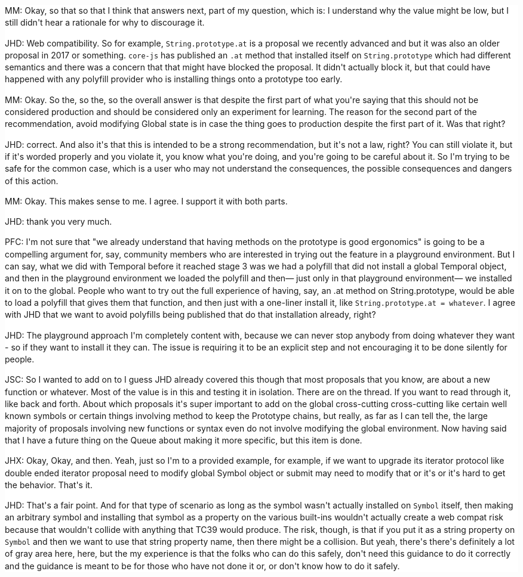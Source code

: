 MM: Okay, so that so that I think that answers next, part of my question, which is: I understand why the value might be low, but I still didn't hear a rationale for why to discourage it.

JHD: Web compatibility. So for example, `String.prototype.at` is a proposal we recently advanced and but it was also an older proposal in 2017 or something. `core-js` has published an `.at` method that installed itself on `String.prototype` which had different semantics and there was a concern that that might have blocked the proposal. It didn't actually block it, but that could have happened with any polyfill provider who is installing things onto a prototype too early.

MM: Okay. So the, so the, so the overall answer is that despite the first part of what you're saying that this should not be considered production and should be considered only an experiment for learning. The reason for the second part of the recommendation, avoid modifying Global state is in case the thing goes to production despite the first part of it. Was that right?

JHD: correct. And also it's that this is intended to be a strong recommendation, but it's not a law, right? You can still violate it, but if it's worded properly and you violate it, you know what you're doing, and you're going to be careful about it. So I'm trying to be safe for the common case, which is a user who may not understand the consequences, the possible consequences and dangers of this action.

MM: Okay. This makes sense to me. I agree. I support it with both parts.

JHD:  thank you very much.

PFC: I'm not sure that "we already understand that having methods on the prototype is good ergonomics" is going to be a compelling argument for, say, community members who are interested in trying out the feature in a playground environment. But I can say, what we did with Temporal before it reached stage 3 was we had a polyfill that did not install a global Temporal object, and then in the playground environment we loaded the polyfill and then— just only in that playground environment— we installed it on to the global. People who want to try out the full experience of having, say, an .at method on String.prototype, would be able to load a polyfill that gives them that function, and then just with a one-liner install it, like `String.prototype.at = whatever`. I agree with JHD that we want to avoid polyfills being published that do that installation already, right?

JHD: The playground approach I'm completely content with, because we can never stop anybody from doing whatever they want - so if they want to install it they can. The issue is requiring it to be an explicit step and not encouraging it to be done silently for people.

JSC: So I wanted to add on to I guess JHD already covered this though that most proposals that you know, are about a new function or whatever. Most of the value is in this and testing it in isolation. There are on the thread. If you want to read through it, like back and forth. About which proposals it's super important to add on the global cross-cutting cross-cutting like certain well known symbols or certain things involving method to keep the Prototype chains, but really, as far as I can tell the, the large majority of proposals involving new functions or syntax even do not involve modifying the global environment. Now having said that I have a future thing on the Queue about making it more specific, but this item is done.

JHX: Okay, Okay, and then. Yeah, just so I'm to a provided example, for example, if we want to upgrade its iterator protocol like double ended iterator proposal need to modify global  Symbol object or submit may need to modify that or it's or it's hard to get the behavior. That's it.

JHD: That's a fair point. And for that type of scenario as long as the symbol wasn't actually installed on `Symbol` itself, then making an arbitrary symbol and installing that symbol as a property on the various built-ins wouldn't actually create a web compat risk because that wouldn't collide with anything that TC39 would produce. The risk, though, is that if you put it as a string property on `Symbol` and then we want to use that string property name, then there might be a collision. But yeah, there's there's definitely a lot of gray area here, here, but the my experience is that the folks who can do this safely, don't need this guidance to do it correctly and the guidance is meant to be for those who have not done it or, or don't know how to do it safely.

